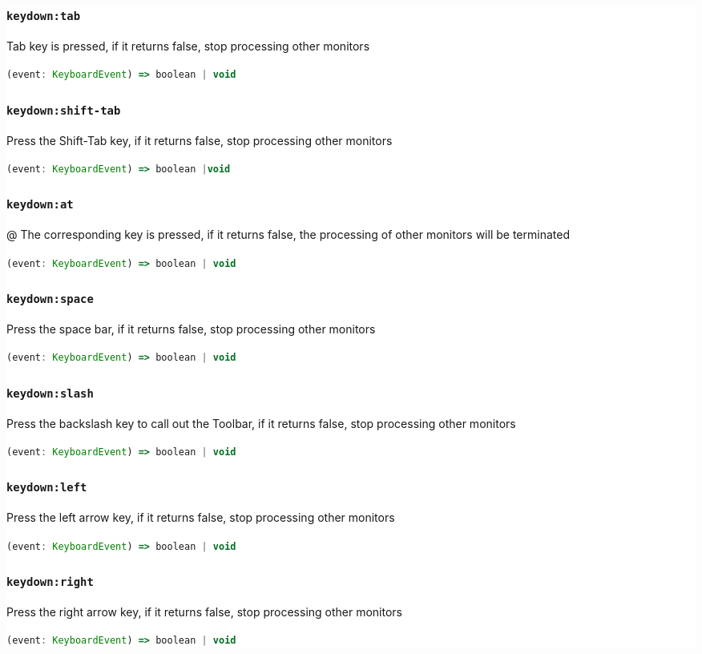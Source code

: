 ### `keydown:tab`

Tab key is pressed, if it returns false, stop processing other monitors

```ts
(event: KeyboardEvent) => boolean | void
```

### `keydown:shift-tab`

Press the Shift-Tab key, if it returns false, stop processing other monitors

```ts
(event: KeyboardEvent) => boolean |void
```

### `keydown:at`

@ The corresponding key is pressed, if it returns false, the processing of other monitors will be terminated

```ts
(event: KeyboardEvent) => boolean | void
```

### `keydown:space`

Press the space bar, if it returns false, stop processing other monitors

```ts
(event: KeyboardEvent) => boolean | void
```

### `keydown:slash`

Press the backslash key to call out the Toolbar, if it returns false, stop processing other monitors

```ts
(event: KeyboardEvent) => boolean | void
```

### `keydown:left`

Press the left arrow key, if it returns false, stop processing other monitors

```ts
(event: KeyboardEvent) => boolean | void
```

### `keydown:right`

Press the right arrow key, if it returns false, stop processing other monitors

```ts
(event: KeyboardEvent) => boolean | void
```
